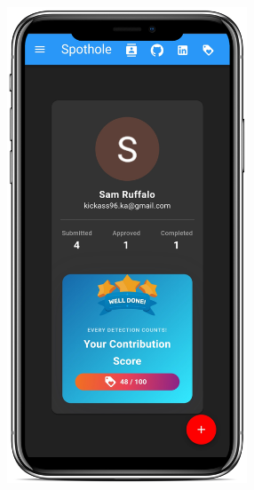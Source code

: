 <a href="https://github.com/nirbhayph/spothole/blob/develop/public/Screenshots/MobileView/17.png"><img src="https://github.com/nirbhayph/spothole/blob/develop/public/Screenshots/MobileView/17.png" align="left" height="540" width="270" alt="17"></a>